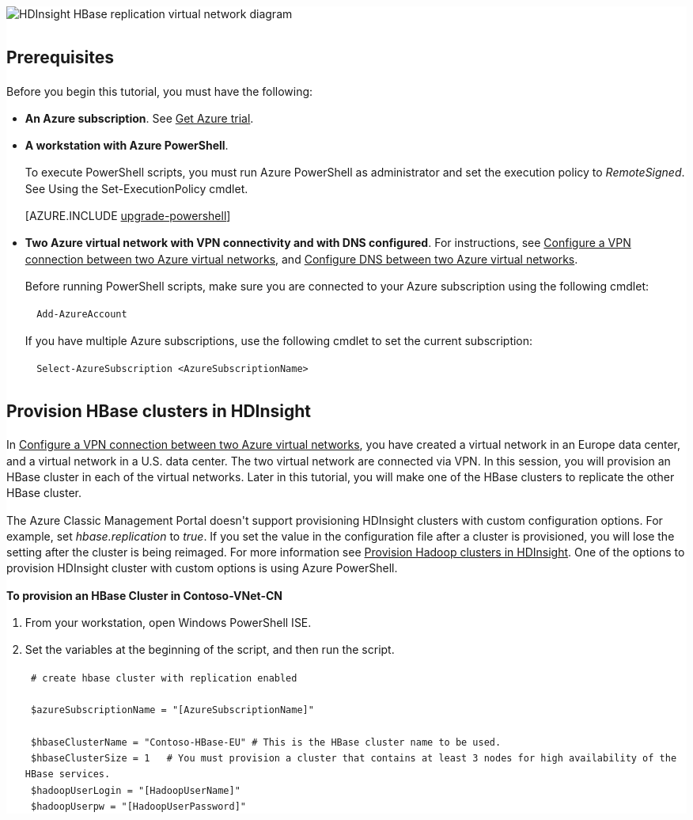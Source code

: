 ![HDInsight HBase replication virtual network diagram][img-vnet-diagram]

## <a id="prerequisites"></a>Prerequisites
Before you begin this tutorial, you must have the following:

* **An Azure subscription**. See [Get Azure trial](/pricing/1rmb-trial/).
* **A workstation with Azure PowerShell**.
  
    To execute PowerShell scripts, you must run Azure PowerShell as administrator and set the execution policy to *RemoteSigned*. See Using the Set-ExecutionPolicy cmdlet.
  
    [AZURE.INCLUDE [upgrade-powershell](../../includes/hdinsight-use-latest-powershell.md)]
* **Two Azure virtual network with VPN connectivity and with DNS configured**.  For instructions, see [Configure a VPN connection between two Azure virtual networks][hdinsight-hbase-replication-vnet], and [Configure DNS between two Azure virtual networks][hdinsight-hbase-replication-dns].

    Before running PowerShell scripts, make sure you are connected to your Azure subscription using the following cmdlet:

        Add-AzureAccount

    If you have multiple Azure subscriptions, use the following cmdlet to set the current subscription:

        Select-AzureSubscription <AzureSubscriptionName>



## Provision HBase clusters in HDInsight
In [Configure a VPN connection between two Azure virtual networks][hdinsight-hbase-replication-vnet], you have created a virtual network in an Europe data center, and a virtual network in a U.S. data center. The two virtual network are connected via VPN. In this session, you will provision an HBase cluster in each of the virtual networks. Later in this tutorial, you will make one of the HBase clusters to replicate the other HBase cluster.

The Azure Classic Management Portal doesn't support provisioning HDInsight clusters with custom configuration options. For example, set *hbase.replication* to *true*. If you set the value in the configuration file after a cluster is provisioned, you will lose the setting after the cluster is being reimaged. For more information see [Provision Hadoop clusters in HDInsight][hdinsight-provision]. One of the options to provision HDInsight cluster with custom options is using Azure PowerShell.

**To provision an HBase Cluster in Contoso-VNet-CN** 

1. From your workstation, open Windows PowerShell ISE.
2. Set the variables at the beginning of the script, and then run the script.
   
        # create hbase cluster with replication enabled
   
        $azureSubscriptionName = "[AzureSubscriptionName]"
   
        $hbaseClusterName = "Contoso-HBase-EU" # This is the HBase cluster name to be used.
        $hbaseClusterSize = 1   # You must provision a cluster that contains at least 3 nodes for high availability of the HBase services.
        $hadoopUserLogin = "[HadoopUserName]"
        $hadoopUserpw = "[HadoopUserPassword]"
   

[hdinsight-hbase-geo-replication-vnet]: /documentation/articles/hdinsight-hbase-geo-replication-configure-vnets/
[hdinsight-hbase-geo-replication-dns]: /documentation/articles/hdinsight-hbase-geo-replication-configure-VNet/
[img-vnet-diagram]: ./media/hdinsight-hbase-geo-replication/HDInsight.HBase.Replication.Network.diagram.png
[powershell-install]: /documentation/articles/powershell-install-configure/
[hdinsight-hbase-get-started]: /documentation/articles/hdinsight-hbase-tutorial-get-started-v1/
[hdinsight-manage-portal]: /documentation/articles/hdinsight-administer-use-management-portal-v1/
[hdinsight-provision]: /documentation/articles/hdinsight-provision-clusters-v1/
[hdinsight-hbase-replication-vnet]: /documentation/articles/hdinsight-hbase-geo-replication-configure-vnets/
[hdinsight-hbase-replication-dns]: /documentation/articles/hdinsight-hbase-geo-replication-configure-dns/
[hdinsight-hbase-twitter-sentiment]: /documentation/articles/hdinsight-hbase-analyze-twitter-sentiment/
[hdinsight-sensor-data]: /documentation/articles/hdinsight-storm-sensor-data-analysis/
[hdinsight-hbase-overview]: /documentation/articles/hdinsight-hbase-overview/
[hdinsight-hbase-provision-vnet-v1]: /documentation/articles/hdinsight-hbase-provision-vnet-v1/
